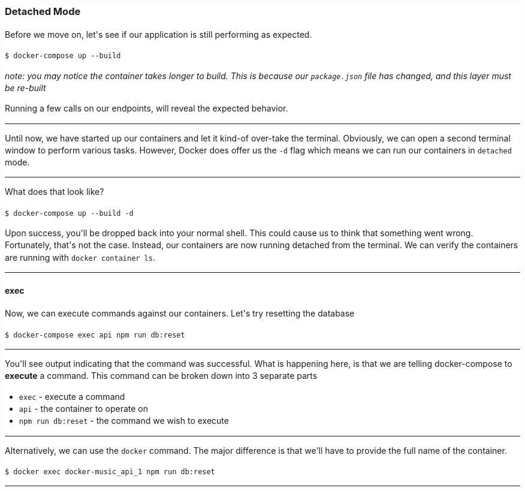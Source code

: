 
### Detached Mode

Before we move on, let's see if our application is still performing as expected. 

```shell
$ docker-compose up --build
```

_note: you may notice the container takes longer to build. This is because our `package.json` file has changed, and this layer must be re-built_



Running a few calls on our endpoints, will reveal the expected behavior. 

---

Until now, we have started up our containers and let it kind-of over-take the terminal. Obviously, we can open a second terminal window to perform various tasks. However, Docker does offer us the `-d` flag which means we can run our containers in `detached` mode. 

---

What does that look like? 

```shell
$ docker-compose up --build -d
```

Upon success, you'll be dropped back into your normal shell. This could cause us to think that something went wrong. Fortunately, that's not the case. Instead, our containers are now running detached from the terminal. We can verify the containers are running with `docker container ls`. 

---

#### exec

Now, we can execute commands against our containers. Let's try resetting the database

```shell
$ docker-compose exec api npm run db:reset
```

---

You'll see output indicating that the command was successful. What is happening here, is that we are telling docker-compose to **execute** a command. This command can be broken down into 3 separate parts

- `exec` - execute a command
- `api` - the container to operate on
- `npm run db:reset` - the command we wish to execute

---

Alternatively, we can use the `docker` command. The major difference is that we'll have to provide the full name of the container. 

```shell
$ docker exec docker-music_api_1 npm run db:reset
```

---